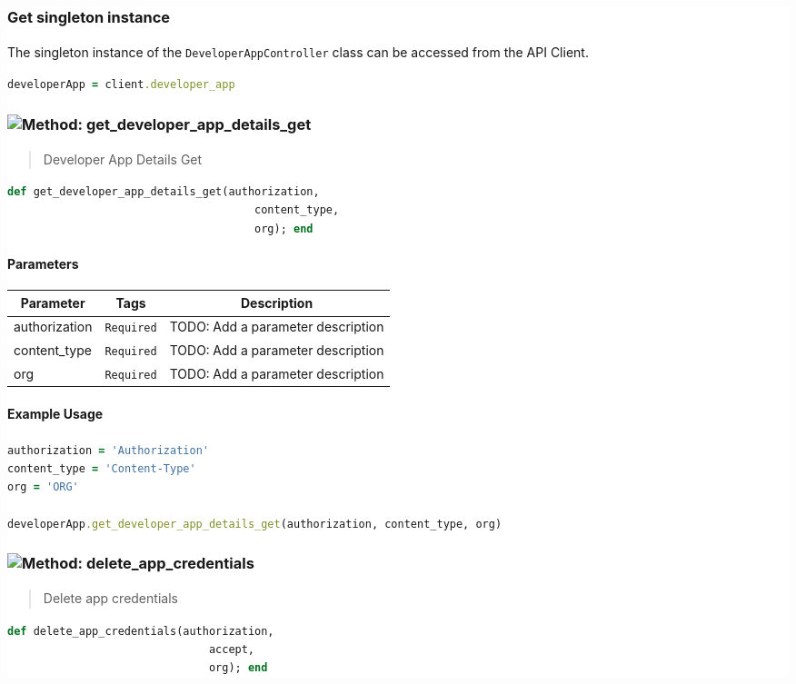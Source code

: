 ### Get singleton instance

The singleton instance of the ``` DeveloperAppController ``` class can be accessed from the API Client.

```ruby
developerApp = client.developer_app
```

### <a name="get_developer_app_details_get"></a>![Method: ](https://apidocs.io/img/method.png ".DeveloperAppController.get_developer_app_details_get") get_developer_app_details_get

> Developer App Details Get


```ruby
def get_developer_app_details_get(authorization,
                                      content_type,
                                      org); end
```

#### Parameters

| Parameter | Tags | Description |
|-----------|------|-------------|
| authorization |  ``` Required ```  | TODO: Add a parameter description |
| content_type |  ``` Required ```  | TODO: Add a parameter description |
| org |  ``` Required ```  | TODO: Add a parameter description |


#### Example Usage

```ruby
authorization = 'Authorization'
content_type = 'Content-Type'
org = 'ORG'

developerApp.get_developer_app_details_get(authorization, content_type, org)

```


### <a name="delete_app_credentials"></a>![Method: ](https://apidocs.io/img/method.png ".DeveloperAppController.delete_app_credentials") delete_app_credentials

> Delete app credentials


```ruby
def delete_app_credentials(authorization,
                               accept,
                               org); end
```
